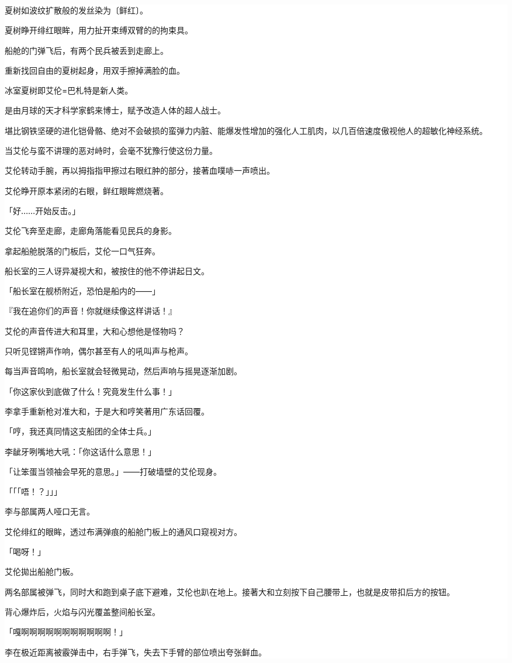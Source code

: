 夏树如波纹扩散般的发丝染为〔鲜红〕。

夏树睁开绯红眼眸，用力扯开束缚双臂的的拘束具。

船舱的门弹飞后，有两个民兵被丢到走廊上。

重新找回自由的夏树起身，用双手擦掉满脸的血。

冰室夏树即艾伦=巴札特是新人类。

是由月球的天才科学家鹤来博士，赋予改造人体的超人战士。

堪比钢铁坚硬的进化铠骨骼、绝对不会破损的蛮弹力内脏、能爆发性增加的强化人工肌肉，以几百倍速度傲视他人的超敏化神经系统。

当艾伦与蛮不讲理的恶对峙时，会毫不犹豫行使这份力量。

艾伦转动手腕，再以拇指指甲擦过右眼红肿的部分，接著血噗哧一声喷出。

艾伦睁开原本紧闭的右眼，鲜红眼眸燃烧著。

「好……开始反击。」

艾伦飞奔至走廊，走廊角落能看见民兵的身影。

拿起船舱脱落的门板后，艾伦一口气狂奔。

船长室的三人讶异凝视大和，被按住的他不停讲起日文。

「船长室在舰桥附近，恐怕是船内的——」

『我在追你们的声音！你就继续像这样讲话！』

艾伦的声音传进大和耳里，大和心想他是怪物吗？

只听见铿锵声作响，偶尔甚至有人的吼叫声与枪声。

每当声音鸣响，船长室就会轻微晃动，然后声响与摇晃逐渐加剧。

「你这家伙到底做了什么！究竟发生什么事！」

李拿手重新枪对准大和，于是大和哼笑著用广东话回覆。

「哼，我还真同情这支船团的全体士兵。」

李龇牙咧嘴地大吼：「你这话什么意思！」

「让笨蛋当领袖会早死的意思。」——打破墙壁的艾伦现身。

「「「唔！？」」」

李与部属两人哑口无言。

艾伦绯红的眼眸，透过布满弹痕的船舱门板上的通风口窥视对方。

「喝呀！」

艾伦拋出船舱门板。

两名部属被弹飞，同时大和跑到桌子底下避难，艾伦也趴在地上。接著大和立刻按下自己腰带上，也就是皮带扣后方的按钮。

背心爆炸后，火焰与闪光覆盖整间船长室。

「嘎啊啊啊啊啊啊啊啊啊啊啊！」

李在极近距离被霰弹击中，右手弹飞，失去下手臂的部位喷出夸张鲜血。
